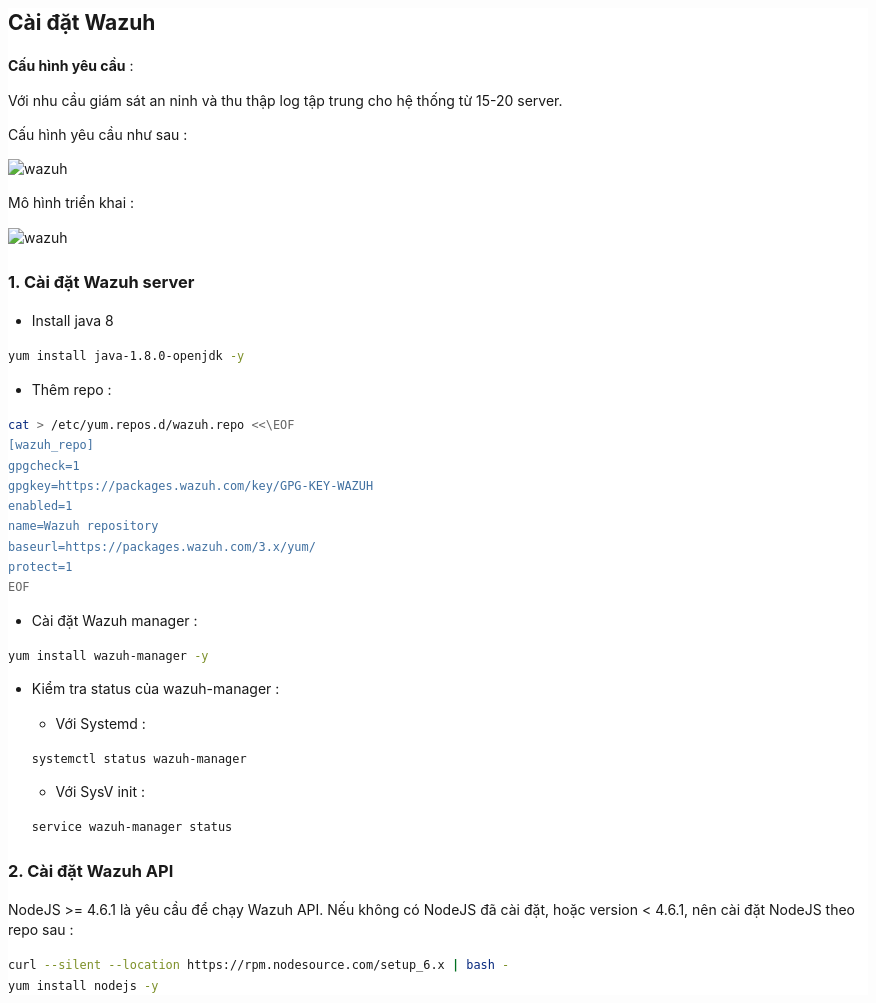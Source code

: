 ## Cài đặt Wazuh

**Cấu hình yêu cầu** :

Với nhu cầu giám sát an ninh và thu thập log tập trung cho hệ thống từ 15-20 server. 

Cấu hình yêu cầu như sau :

 ![wazuh](https://raw.githubusercontent.com/vncloudsco/Documentation/master/wazuh/images/wazuh-23.png)
	
Mô hình triển khai : 

 ![wazuh](https://raw.githubusercontent.com/vncloudsco/Documentation/master/wazuh/images/wazuh-24.png)

### 1. Cài đặt Wazuh server

 -  Install java 8
```sh
yum install java-1.8.0-openjdk -y
```

 - Thêm repo :
```sh
cat > /etc/yum.repos.d/wazuh.repo <<\EOF
[wazuh_repo]
gpgcheck=1
gpgkey=https://packages.wazuh.com/key/GPG-KEY-WAZUH
enabled=1
name=Wazuh repository
baseurl=https://packages.wazuh.com/3.x/yum/
protect=1
EOF
```

 - Cài đặt Wazuh manager :
```sh
yum install wazuh-manager -y
```

 - Kiểm tra status của wazuh-manager :
	- Với Systemd :
	```sh
	systemctl status wazuh-manager
	```
	
	- Với SysV init :
	```sh
	service wazuh-manager status
	```
	
### 2. Cài đặt Wazuh API

NodeJS >= 4.6.1 là yêu cầu để chạy Wazuh API. Nếu không có NodeJS đã cài đặt, hoặc version < 4.6.1, nên cài đặt NodeJS theo repo sau : 
```sh
curl --silent --location https://rpm.nodesource.com/setup_6.x | bash -
yum install nodejs -y
```
